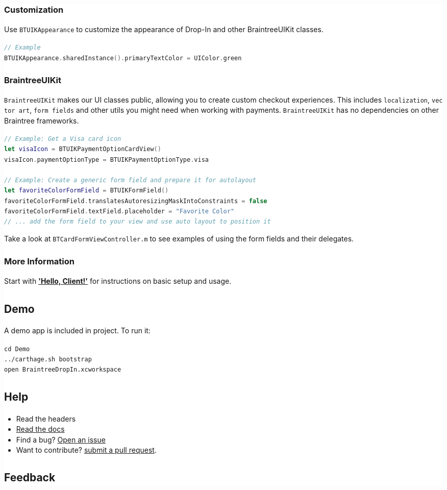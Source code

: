 ### Customization

Use `BTUIKAppearance` to customize the appearance of Drop-In and other BraintreeUIKit classes.
```swift
// Example
BTUIKAppearance.sharedInstance().primaryTextColor = UIColor.green
```

### BraintreeUIKit

`BraintreeUIKit` makes our UI classes public, allowing you to create custom checkout experiences. This includes `localization`, `vector art`, `form fields` and other utils you might need when working with payments. `BraintreeUIKit` has no dependencies on other Braintree frameworks.

```swift
// Example: Get a Visa card icon
let visaIcon = BTUIKPaymentOptionCardView()
visaIcon.paymentOptionType = BTUIKPaymentOptionType.visa

// Example: Create a generic form field and prepare it for autolayout
let favoriteColorFormField = BTUIKFormField()
favoriteColorFormField.translatesAutoresizingMaskIntoConstraints = false
favoriteColorFormField.textField.placeholder = "Favorite Color"
// ... add the form field to your view and use auto layout to position it
```

Take a look at `BTCardFormViewController.m` to see examples of using the form fields and their delegates.

### More Information

Start with [**'Hello, Client!'**](https://developers.braintreepayments.com/ios/start/hello-client) for instructions on basic setup and usage.

## Demo

A demo app is included in project. To run it:

```
cd Demo
../carthage.sh bootstrap
open BraintreeDropIn.xcworkspace
```

## Help

* Read the headers
* [Read the docs](https://developers.braintreepayments.com/ios/sdk/client)
* Find a bug? [Open an issue](https://github.com/braintree/braintree-ios-drop-in/issues)
* Want to contribute? [submit a pull request](https://help.github.com/articles/creating-a-pull-request).

## Feedback
